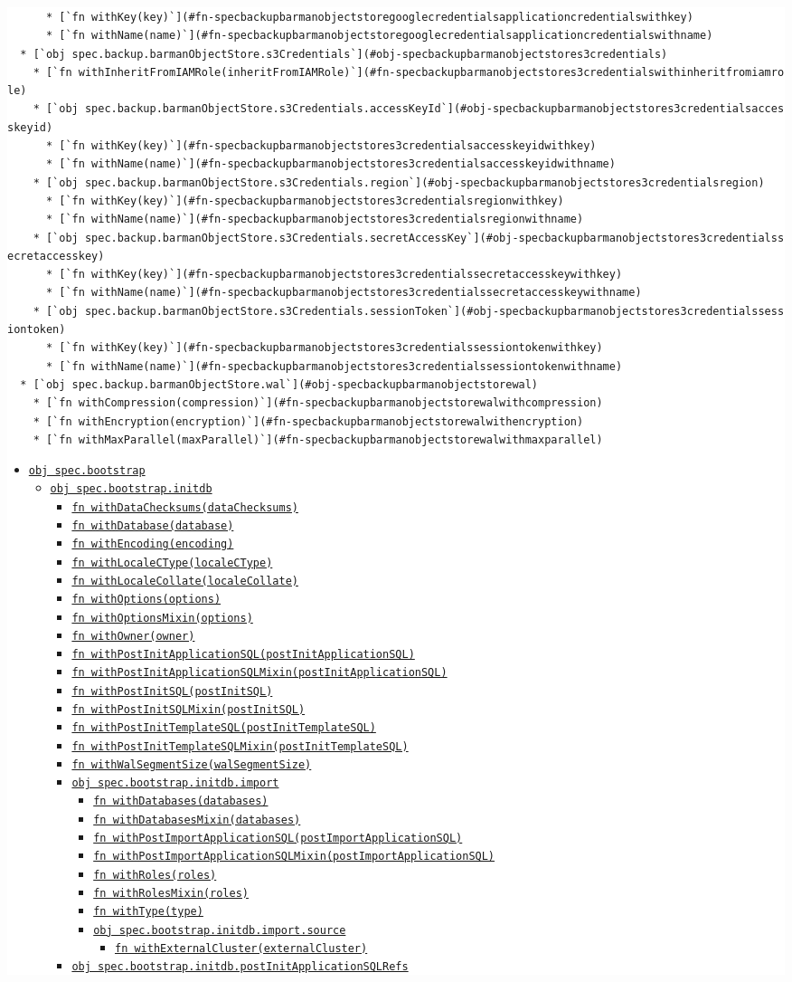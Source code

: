           * [`fn withKey(key)`](#fn-specbackupbarmanobjectstoregooglecredentialsapplicationcredentialswithkey)
          * [`fn withName(name)`](#fn-specbackupbarmanobjectstoregooglecredentialsapplicationcredentialswithname)
      * [`obj spec.backup.barmanObjectStore.s3Credentials`](#obj-specbackupbarmanobjectstores3credentials)
        * [`fn withInheritFromIAMRole(inheritFromIAMRole)`](#fn-specbackupbarmanobjectstores3credentialswithinheritfromiamrole)
        * [`obj spec.backup.barmanObjectStore.s3Credentials.accessKeyId`](#obj-specbackupbarmanobjectstores3credentialsaccesskeyid)
          * [`fn withKey(key)`](#fn-specbackupbarmanobjectstores3credentialsaccesskeyidwithkey)
          * [`fn withName(name)`](#fn-specbackupbarmanobjectstores3credentialsaccesskeyidwithname)
        * [`obj spec.backup.barmanObjectStore.s3Credentials.region`](#obj-specbackupbarmanobjectstores3credentialsregion)
          * [`fn withKey(key)`](#fn-specbackupbarmanobjectstores3credentialsregionwithkey)
          * [`fn withName(name)`](#fn-specbackupbarmanobjectstores3credentialsregionwithname)
        * [`obj spec.backup.barmanObjectStore.s3Credentials.secretAccessKey`](#obj-specbackupbarmanobjectstores3credentialssecretaccesskey)
          * [`fn withKey(key)`](#fn-specbackupbarmanobjectstores3credentialssecretaccesskeywithkey)
          * [`fn withName(name)`](#fn-specbackupbarmanobjectstores3credentialssecretaccesskeywithname)
        * [`obj spec.backup.barmanObjectStore.s3Credentials.sessionToken`](#obj-specbackupbarmanobjectstores3credentialssessiontoken)
          * [`fn withKey(key)`](#fn-specbackupbarmanobjectstores3credentialssessiontokenwithkey)
          * [`fn withName(name)`](#fn-specbackupbarmanobjectstores3credentialssessiontokenwithname)
      * [`obj spec.backup.barmanObjectStore.wal`](#obj-specbackupbarmanobjectstorewal)
        * [`fn withCompression(compression)`](#fn-specbackupbarmanobjectstorewalwithcompression)
        * [`fn withEncryption(encryption)`](#fn-specbackupbarmanobjectstorewalwithencryption)
        * [`fn withMaxParallel(maxParallel)`](#fn-specbackupbarmanobjectstorewalwithmaxparallel)
  * [`obj spec.bootstrap`](#obj-specbootstrap)
    * [`obj spec.bootstrap.initdb`](#obj-specbootstrapinitdb)
      * [`fn withDataChecksums(dataChecksums)`](#fn-specbootstrapinitdbwithdatachecksums)
      * [`fn withDatabase(database)`](#fn-specbootstrapinitdbwithdatabase)
      * [`fn withEncoding(encoding)`](#fn-specbootstrapinitdbwithencoding)
      * [`fn withLocaleCType(localeCType)`](#fn-specbootstrapinitdbwithlocalectype)
      * [`fn withLocaleCollate(localeCollate)`](#fn-specbootstrapinitdbwithlocalecollate)
      * [`fn withOptions(options)`](#fn-specbootstrapinitdbwithoptions)
      * [`fn withOptionsMixin(options)`](#fn-specbootstrapinitdbwithoptionsmixin)
      * [`fn withOwner(owner)`](#fn-specbootstrapinitdbwithowner)
      * [`fn withPostInitApplicationSQL(postInitApplicationSQL)`](#fn-specbootstrapinitdbwithpostinitapplicationsql)
      * [`fn withPostInitApplicationSQLMixin(postInitApplicationSQL)`](#fn-specbootstrapinitdbwithpostinitapplicationsqlmixin)
      * [`fn withPostInitSQL(postInitSQL)`](#fn-specbootstrapinitdbwithpostinitsql)
      * [`fn withPostInitSQLMixin(postInitSQL)`](#fn-specbootstrapinitdbwithpostinitsqlmixin)
      * [`fn withPostInitTemplateSQL(postInitTemplateSQL)`](#fn-specbootstrapinitdbwithpostinittemplatesql)
      * [`fn withPostInitTemplateSQLMixin(postInitTemplateSQL)`](#fn-specbootstrapinitdbwithpostinittemplatesqlmixin)
      * [`fn withWalSegmentSize(walSegmentSize)`](#fn-specbootstrapinitdbwithwalsegmentsize)
      * [`obj spec.bootstrap.initdb.import`](#obj-specbootstrapinitdbimport)
        * [`fn withDatabases(databases)`](#fn-specbootstrapinitdbimportwithdatabases)
        * [`fn withDatabasesMixin(databases)`](#fn-specbootstrapinitdbimportwithdatabasesmixin)
        * [`fn withPostImportApplicationSQL(postImportApplicationSQL)`](#fn-specbootstrapinitdbimportwithpostimportapplicationsql)
        * [`fn withPostImportApplicationSQLMixin(postImportApplicationSQL)`](#fn-specbootstrapinitdbimportwithpostimportapplicationsqlmixin)
        * [`fn withRoles(roles)`](#fn-specbootstrapinitdbimportwithroles)
        * [`fn withRolesMixin(roles)`](#fn-specbootstrapinitdbimportwithrolesmixin)
        * [`fn withType(type)`](#fn-specbootstrapinitdbimportwithtype)
        * [`obj spec.bootstrap.initdb.import.source`](#obj-specbootstrapinitdbimportsource)
          * [`fn withExternalCluster(externalCluster)`](#fn-specbootstrapinitdbimportsourcewithexternalcluster)
      * [`obj spec.bootstrap.initdb.postInitApplicationSQLRefs`](#obj-specbootstrapinitdbpostinitapplicationsqlrefs)